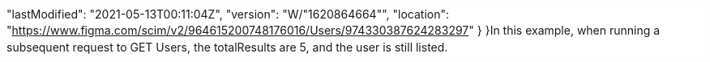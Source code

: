  "lastModified": "2021-05-13T00:11:04Z",
 "version": "W/\"1620864664\"",
 "location": "https://www.figma.com/scim/v2/964615200748176016/Users/974330387624283297"
 }
}In this example, when running a subsequent request to GET Users, the totalResults are 5, and the user is still listed.